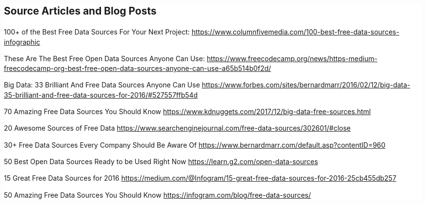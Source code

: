 ## Source Articles and Blog Posts

100+ of the Best Free Data Sources For Your Next Project:
https://www.columnfivemedia.com/100-best-free-data-sources-infographic

These Are The Best Free Open Data Sources Anyone Can Use:
https://www.freecodecamp.org/news/https-medium-freecodecamp-org-best-free-open-data-sources-anyone-can-use-a65b514b0f2d/

Big Data: 33 Brilliant And Free Data Sources Anyone Can Use
https://www.forbes.com/sites/bernardmarr/2016/02/12/big-data-35-brilliant-and-free-data-sources-for-2016/#527557ffb54d

70 Amazing Free Data Sources You Should Know
https://www.kdnuggets.com/2017/12/big-data-free-sources.html

20 Awesome Sources of Free Data
https://www.searchenginejournal.com/free-data-sources/302601/#close

30+ Free Data Sources Every Company Should Be Aware Of
https://www.bernardmarr.com/default.asp?contentID=960

50 Best Open Data Sources Ready to be Used Right Now
https://learn.g2.com/open-data-sources

15 Great Free Data Sources for 2016
https://medium.com/@Infogram/15-great-free-data-sources-for-2016-25cb455db257

50 Amazing Free Data Sources You Should Know
https://infogram.com/blog/free-data-sources/
